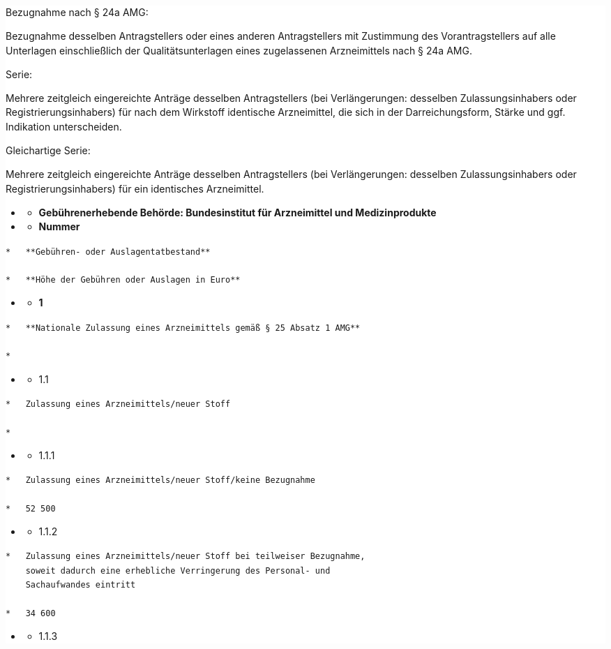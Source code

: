 Bezugnahme nach § 24a AMG:

Bezugnahme desselben Antragstellers oder eines anderen Antragstellers
mit Zustimmung des Vorantragstellers auf alle Unterlagen
einschließlich der Qualitätsunterlagen eines zugelassenen
Arzneimittels nach § 24a AMG.

Serie:

Mehrere zeitgleich eingereichte Anträge desselben Antragstellers (bei
Verlängerungen: desselben Zulassungsinhabers oder
Registrierungsinhabers) für nach dem Wirkstoff identische
Arzneimittel, die sich in der Darreichungsform, Stärke und ggf.
Indikation unterscheiden.

Gleichartige Serie:

Mehrere zeitgleich eingereichte Anträge desselben Antragstellers (bei
Verlängerungen: desselben Zulassungsinhabers oder
Registrierungsinhabers) für ein identisches Arzneimittel.



*    *   **Gebührenerhebende Behörde: Bundesinstitut für Arzneimittel und
        Medizinprodukte**


*    *   **Nummer**

    *   **Gebühren- oder Auslagentatbestand**

    *   **Höhe der Gebühren oder Auslagen in Euro**


*    *   **1**

    *   **Nationale Zulassung eines Arzneimittels gemäß § 25 Absatz 1 AMG**

    *

*    *   1.1

    *   Zulassung eines Arzneimittels/neuer Stoff

    *

*    *   1.1.1

    *   Zulassung eines Arzneimittels/neuer Stoff/keine Bezugnahme

    *   52 500


*    *   1.1.2

    *   Zulassung eines Arzneimittels/neuer Stoff bei teilweiser Bezugnahme,
        soweit dadurch eine erhebliche Verringerung des Personal- und
        Sachaufwandes eintritt

    *   34 600


*    *   1.1.3
